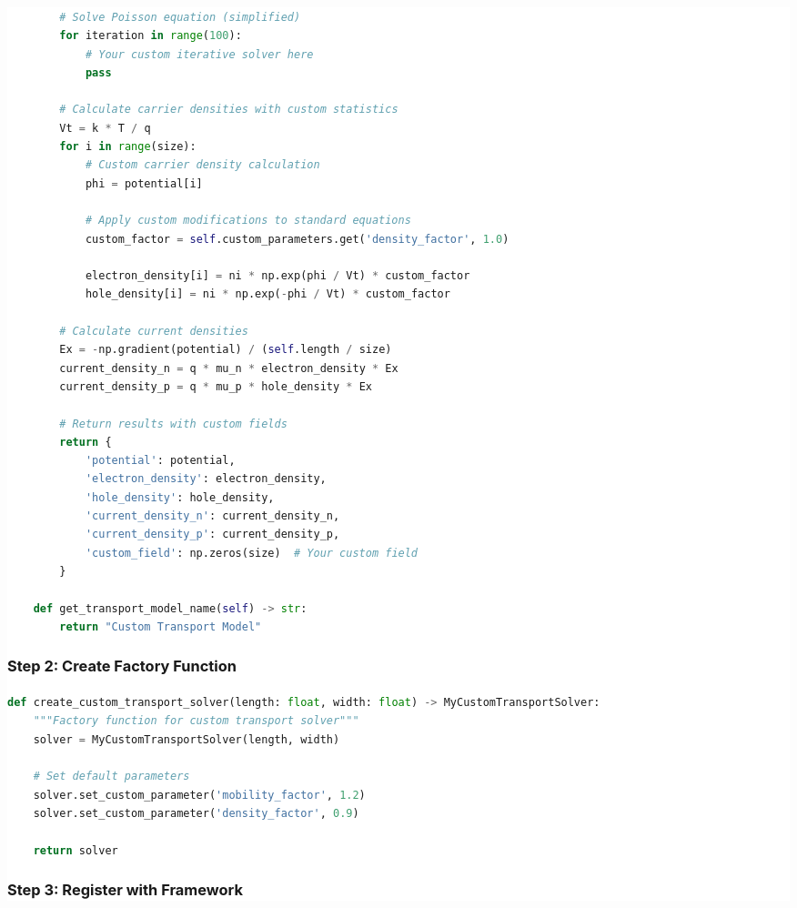 ```python
        # Solve Poisson equation (simplified)
        for iteration in range(100):
            # Your custom iterative solver here
            pass
        
        # Calculate carrier densities with custom statistics
        Vt = k * T / q
        for i in range(size):
            # Custom carrier density calculation
            phi = potential[i]
            
            # Apply custom modifications to standard equations
            custom_factor = self.custom_parameters.get('density_factor', 1.0)
            
            electron_density[i] = ni * np.exp(phi / Vt) * custom_factor
            hole_density[i] = ni * np.exp(-phi / Vt) * custom_factor
        
        # Calculate current densities
        Ex = -np.gradient(potential) / (self.length / size)
        current_density_n = q * mu_n * electron_density * Ex
        current_density_p = q * mu_p * hole_density * Ex
        
        # Return results with custom fields
        return {
            'potential': potential,
            'electron_density': electron_density,
            'hole_density': hole_density,
            'current_density_n': current_density_n,
            'current_density_p': current_density_p,
            'custom_field': np.zeros(size)  # Your custom field
        }
    
    def get_transport_model_name(self) -> str:
        return "Custom Transport Model"
```

### Step 2: Create Factory Function

```python
def create_custom_transport_solver(length: float, width: float) -> MyCustomTransportSolver:
    """Factory function for custom transport solver"""
    solver = MyCustomTransportSolver(length, width)
    
    # Set default parameters
    solver.set_custom_parameter('mobility_factor', 1.2)
    solver.set_custom_parameter('density_factor', 0.9)
    
    return solver
```

### Step 3: Register with Framework

